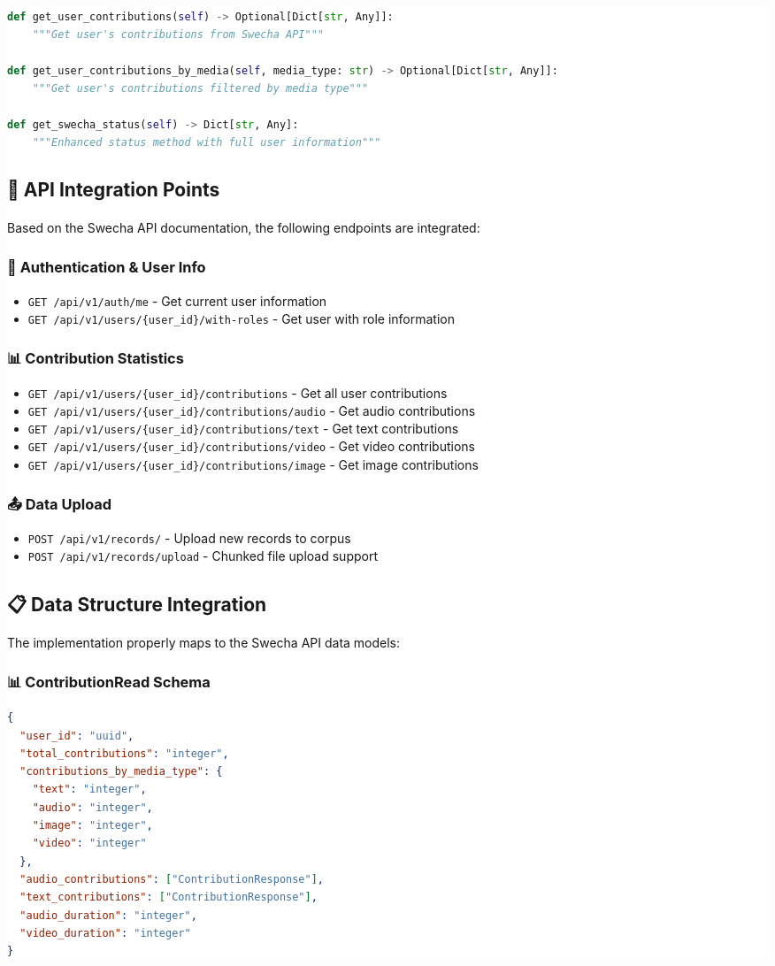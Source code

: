 ```python
def get_user_contributions(self) -> Optional[Dict[str, Any]]:
    """Get user's contributions from Swecha API"""

def get_user_contributions_by_media(self, media_type: str) -> Optional[Dict[str, Any]]:
    """Get user's contributions filtered by media type"""

def get_swecha_status(self) -> Dict[str, Any]:
    """Enhanced status method with full user information"""
```

## 🔗 API Integration Points

Based on the Swecha API documentation, the following endpoints are integrated:

### 🔑 **Authentication & User Info**
- `GET /api/v1/auth/me` - Get current user information
- `GET /api/v1/users/{user_id}/with-roles` - Get user with role information

### 📊 **Contribution Statistics**
- `GET /api/v1/users/{user_id}/contributions` - Get all user contributions
- `GET /api/v1/users/{user_id}/contributions/audio` - Get audio contributions
- `GET /api/v1/users/{user_id}/contributions/text` - Get text contributions
- `GET /api/v1/users/{user_id}/contributions/video` - Get video contributions
- `GET /api/v1/users/{user_id}/contributions/image` - Get image contributions

### 📤 **Data Upload**
- `POST /api/v1/records/` - Upload new records to corpus
- `POST /api/v1/records/upload` - Chunked file upload support

## 📋 Data Structure Integration

The implementation properly maps to the Swecha API data models:

### 📊 **ContributionRead Schema**
```json
{
  "user_id": "uuid",
  "total_contributions": "integer",
  "contributions_by_media_type": {
    "text": "integer",
    "audio": "integer",
    "image": "integer",
    "video": "integer"
  },
  "audio_contributions": ["ContributionResponse"],
  "text_contributions": ["ContributionResponse"],
  "audio_duration": "integer",
  "video_duration": "integer"
}
```
